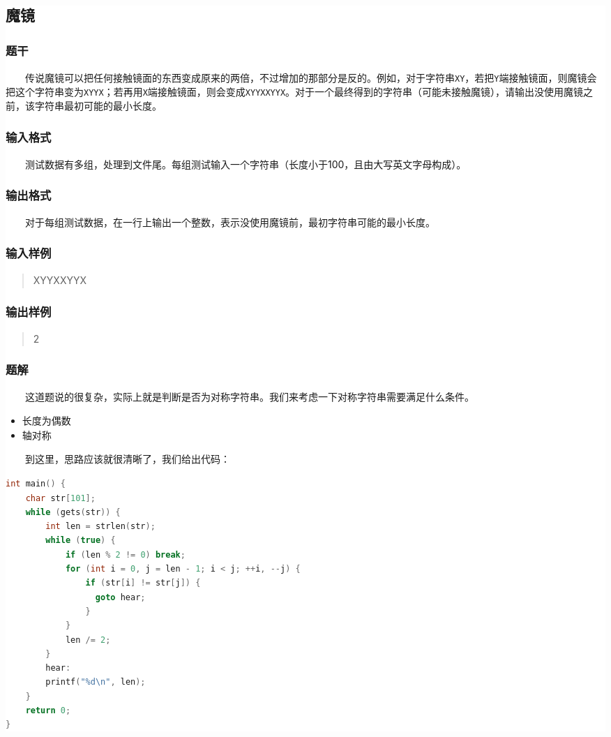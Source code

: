 ## 魔镜

### 题干

&emsp;&emsp;传说魔镜可以把任何接触镜面的东西变成原来的两倍，不过增加的那部分是反的。例如，对于字符串`XY`，若把`Y`端接触镜面，则魔镜会把这个字符串变为`XYYX`；若再用`X`端接触镜面，则会变成`XYYXXYYX`。对于一个最终得到的字符串（可能未接触魔镜），请输出没使用魔镜之前，该字符串最初可能的最小长度。

### 输入格式

&emsp;&emsp;测试数据有多组，处理到文件尾。每组测试输入一个字符串（长度小于100，且由大写英文字母构成）。

### 输出格式

&emsp;&emsp;对于每组测试数据，在一行上输出一个整数，表示没使用魔镜前，最初字符串可能的最小长度。

### 输入样例

> XYYXXYYX

### 输出样例

> 2

### 题解

&emsp;&emsp;这道题说的很复杂，实际上就是判断是否为对称字符串。我们来考虑一下对称字符串需要满足什么条件。

+ 长度为偶数
+ 轴对称

&emsp;&emsp;到这里，思路应该就很清晰了，我们给出代码：

```c
int main() {
    char str[101];
    while (gets(str)) {
        int len = strlen(str);
        while (true) {
            if (len % 2 != 0) break;
            for (int i = 0, j = len - 1; i < j; ++i, --j) {
                if (str[i] != str[j]) {
                  goto hear;
                }
            }
            len /= 2;
        }
        hear:
        printf("%d\n", len);
    }
    return 0;
}
```
